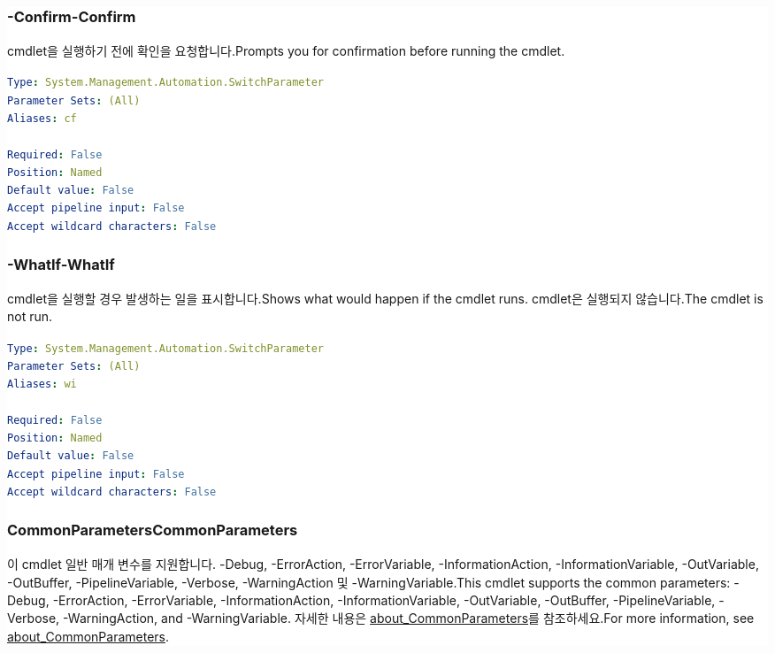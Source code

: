### <span data-ttu-id="30b84-181">-Confirm</span><span class="sxs-lookup"><span data-stu-id="30b84-181">-Confirm</span></span>

<span data-ttu-id="30b84-182">cmdlet을 실행하기 전에 확인을 요청합니다.</span><span class="sxs-lookup"><span data-stu-id="30b84-182">Prompts you for confirmation before running the cmdlet.</span></span>

```yaml
Type: System.Management.Automation.SwitchParameter
Parameter Sets: (All)
Aliases: cf

Required: False
Position: Named
Default value: False
Accept pipeline input: False
Accept wildcard characters: False
```

### <span data-ttu-id="30b84-183">-WhatIf</span><span class="sxs-lookup"><span data-stu-id="30b84-183">-WhatIf</span></span>

<span data-ttu-id="30b84-184">cmdlet을 실행할 경우 발생하는 일을 표시합니다.</span><span class="sxs-lookup"><span data-stu-id="30b84-184">Shows what would happen if the cmdlet runs.</span></span> <span data-ttu-id="30b84-185">cmdlet은 실행되지 않습니다.</span><span class="sxs-lookup"><span data-stu-id="30b84-185">The cmdlet is not run.</span></span>

```yaml
Type: System.Management.Automation.SwitchParameter
Parameter Sets: (All)
Aliases: wi

Required: False
Position: Named
Default value: False
Accept pipeline input: False
Accept wildcard characters: False
```

### <span data-ttu-id="30b84-186">CommonParameters</span><span class="sxs-lookup"><span data-stu-id="30b84-186">CommonParameters</span></span>

<span data-ttu-id="30b84-187">이 cmdlet 일반 매개 변수를 지원합니다. -Debug, -ErrorAction, -ErrorVariable, -InformationAction, -InformationVariable, -OutVariable, -OutBuffer, -PipelineVariable, -Verbose, -WarningAction 및 -WarningVariable.</span><span class="sxs-lookup"><span data-stu-id="30b84-187">This cmdlet supports the common parameters: -Debug, -ErrorAction, -ErrorVariable, -InformationAction, -InformationVariable, -OutVariable, -OutBuffer, -PipelineVariable, -Verbose, -WarningAction, and -WarningVariable.</span></span> <span data-ttu-id="30b84-188">자세한 내용은 [about_CommonParameters](https://go.microsoft.com/fwlink/?LinkID=113216)를 참조하세요.</span><span class="sxs-lookup"><span data-stu-id="30b84-188">For more information, see [about_CommonParameters](https://go.microsoft.com/fwlink/?LinkID=113216).</span></span>
